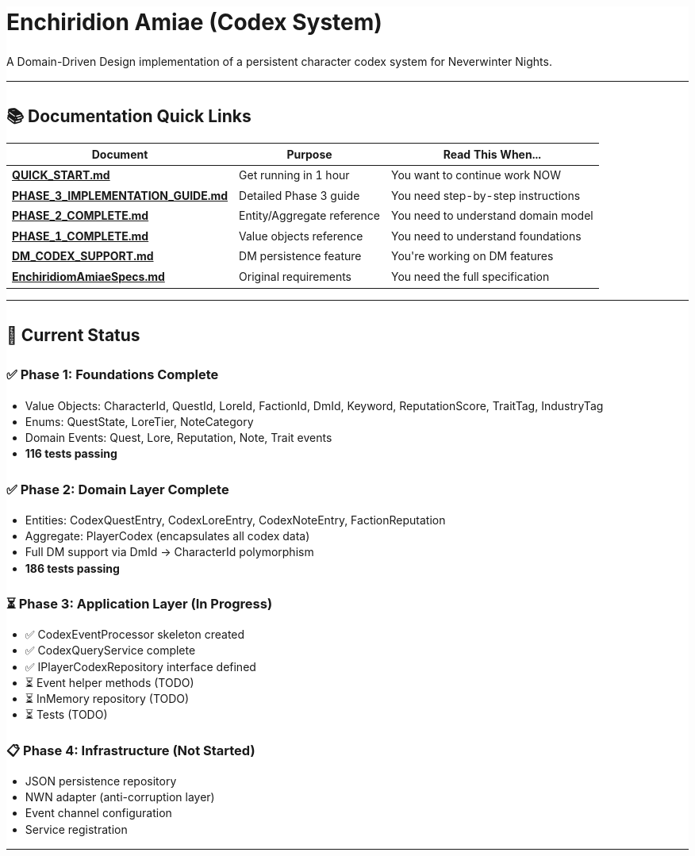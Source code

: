# Enchiridion Amiae (Codex System)

A Domain-Driven Design implementation of a persistent character codex system for Neverwinter Nights.

---

## 📚 Documentation Quick Links

| Document | Purpose | Read This When... |
|----------|---------|-------------------|
| **[QUICK_START.md](QUICK_START.md)** | Get running in 1 hour | You want to continue work NOW |
| **[PHASE_3_IMPLEMENTATION_GUIDE.md](PHASE_3_IMPLEMENTATION_GUIDE.md)** | Detailed Phase 3 guide | You need step-by-step instructions |
| **[PHASE_2_COMPLETE.md](PHASE_2_COMPLETE.md)** | Entity/Aggregate reference | You need to understand domain model |
| **[PHASE_1_COMPLETE.md](PHASE_1_COMPLETE.md)** | Value objects reference | You need to understand foundations |
| **[DM_CODEX_SUPPORT.md](DM_CODEX_SUPPORT.md)** | DM persistence feature | You're working on DM features |
| **[EnchiridiomAmiaeSpecs.md](../../Features/EnchiridiomAmiaeSpecs.md)** | Original requirements | You need the full specification |

---

## 🎯 Current Status

### ✅ Phase 1: Foundations Complete
- Value Objects: CharacterId, QuestId, LoreId, FactionId, DmId, Keyword, ReputationScore, TraitTag, IndustryTag
- Enums: QuestState, LoreTier, NoteCategory
- Domain Events: Quest, Lore, Reputation, Note, Trait events
- **116 tests passing**

### ✅ Phase 2: Domain Layer Complete
- Entities: CodexQuestEntry, CodexLoreEntry, CodexNoteEntry, FactionReputation
- Aggregate: PlayerCodex (encapsulates all codex data)
- Full DM support via DmId → CharacterId polymorphism
- **186 tests passing**

### ⏳ Phase 3: Application Layer (In Progress)
- ✅ CodexEventProcessor skeleton created
- ✅ CodexQueryService complete
- ✅ IPlayerCodexRepository interface defined
- ⏳ Event helper methods (TODO)
- ⏳ InMemory repository (TODO)
- ⏳ Tests (TODO)

### 📋 Phase 4: Infrastructure (Not Started)
- JSON persistence repository
- NWN adapter (anti-corruption layer)
- Event channel configuration
- Service registration

---